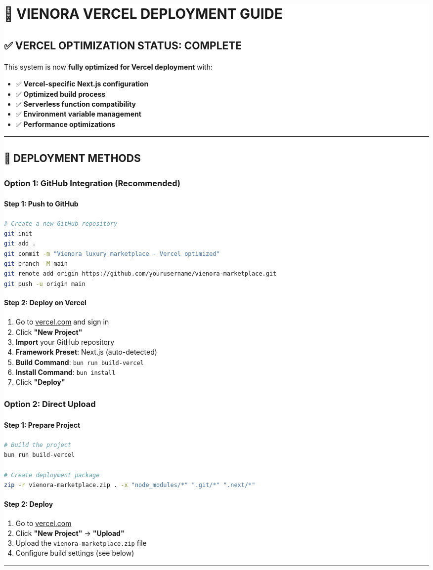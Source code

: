 # 🚀 **VIENORA VERCEL DEPLOYMENT GUIDE**

## ✅ **VERCEL OPTIMIZATION STATUS: COMPLETE**

This system is now **fully optimized for Vercel deployment** with:
- ✅ **Vercel-specific Next.js configuration**
- ✅ **Optimized build process**
- ✅ **Serverless function compatibility**
- ✅ **Environment variable management**
- ✅ **Performance optimizations**

---

## 🎯 **DEPLOYMENT METHODS**

### **Option 1: GitHub Integration (Recommended)**

#### **Step 1: Push to GitHub**
```bash
# Create a new GitHub repository
git init
git add .
git commit -m "Vienora luxury marketplace - Vercel optimized"
git branch -M main
git remote add origin https://github.com/yourusername/vienora-marketplace.git
git push -u origin main
```

#### **Step 2: Deploy on Vercel**
1. Go to [vercel.com](https://vercel.com) and sign in
2. Click **"New Project"**
3. **Import** your GitHub repository
4. **Framework Preset**: Next.js (auto-detected)
5. **Build Command**: `bun run build-vercel`
6. **Install Command**: `bun install`
7. Click **"Deploy"**

### **Option 2: Direct Upload**

#### **Step 1: Prepare Project**
```bash
# Build the project
bun run build-vercel

# Create deployment package
zip -r vienora-marketplace.zip . -x "node_modules/*" ".git/*" ".next/*"
```

#### **Step 2: Deploy**
1. Go to [vercel.com](https://vercel.com)
2. Click **"New Project"** → **"Upload"**
3. Upload the `vienora-marketplace.zip` file
4. Configure build settings (see below)

---